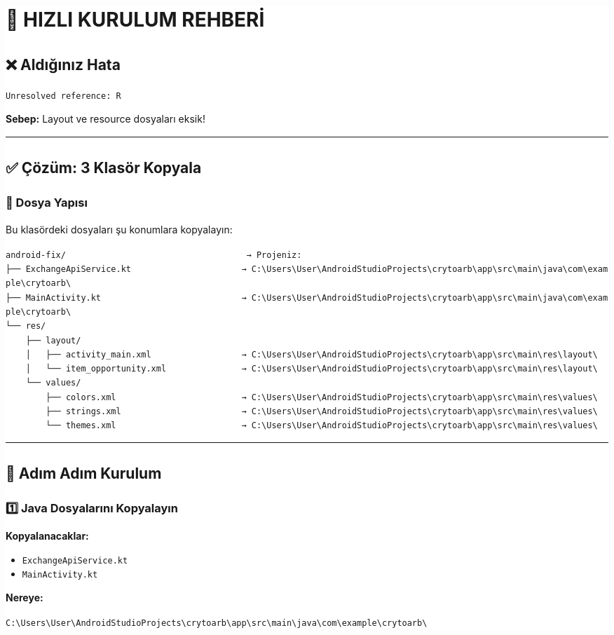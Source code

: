 # 🎯 HIZLI KURULUM REHBERİ

## ❌ Aldığınız Hata

```
Unresolved reference: R
```

**Sebep:** Layout ve resource dosyaları eksik!

---

## ✅ Çözüm: 3 Klasör Kopyala

### 📂 Dosya Yapısı

Bu klasördeki dosyaları şu konumlara kopyalayın:

```
android-fix/                                    → Projeniz:
├── ExchangeApiService.kt                      → C:\Users\User\AndroidStudioProjects\crytoarb\app\src\main\java\com\example\crytoarb\
├── MainActivity.kt                            → C:\Users\User\AndroidStudioProjects\crytoarb\app\src\main\java\com\example\crytoarb\
└── res/
    ├── layout/
    │   ├── activity_main.xml                  → C:\Users\User\AndroidStudioProjects\crytoarb\app\src\main\res\layout\
    │   └── item_opportunity.xml               → C:\Users\User\AndroidStudioProjects\crytoarb\app\src\main\res\layout\
    └── values/
        ├── colors.xml                         → C:\Users\User\AndroidStudioProjects\crytoarb\app\src\main\res\values\
        ├── strings.xml                        → C:\Users\User\AndroidStudioProjects\crytoarb\app\src\main\res\values\
        └── themes.xml                         → C:\Users\User\AndroidStudioProjects\crytoarb\app\src\main\res\values\
```

---

## 🚀 Adım Adım Kurulum

### 1️⃣ Java Dosyalarını Kopyalayın

**Kopyalanacaklar:**
- `ExchangeApiService.kt`
- `MainActivity.kt`

**Nereye:**
```
C:\Users\User\AndroidStudioProjects\crytoarb\app\src\main\java\com\example\crytoarb\
```
